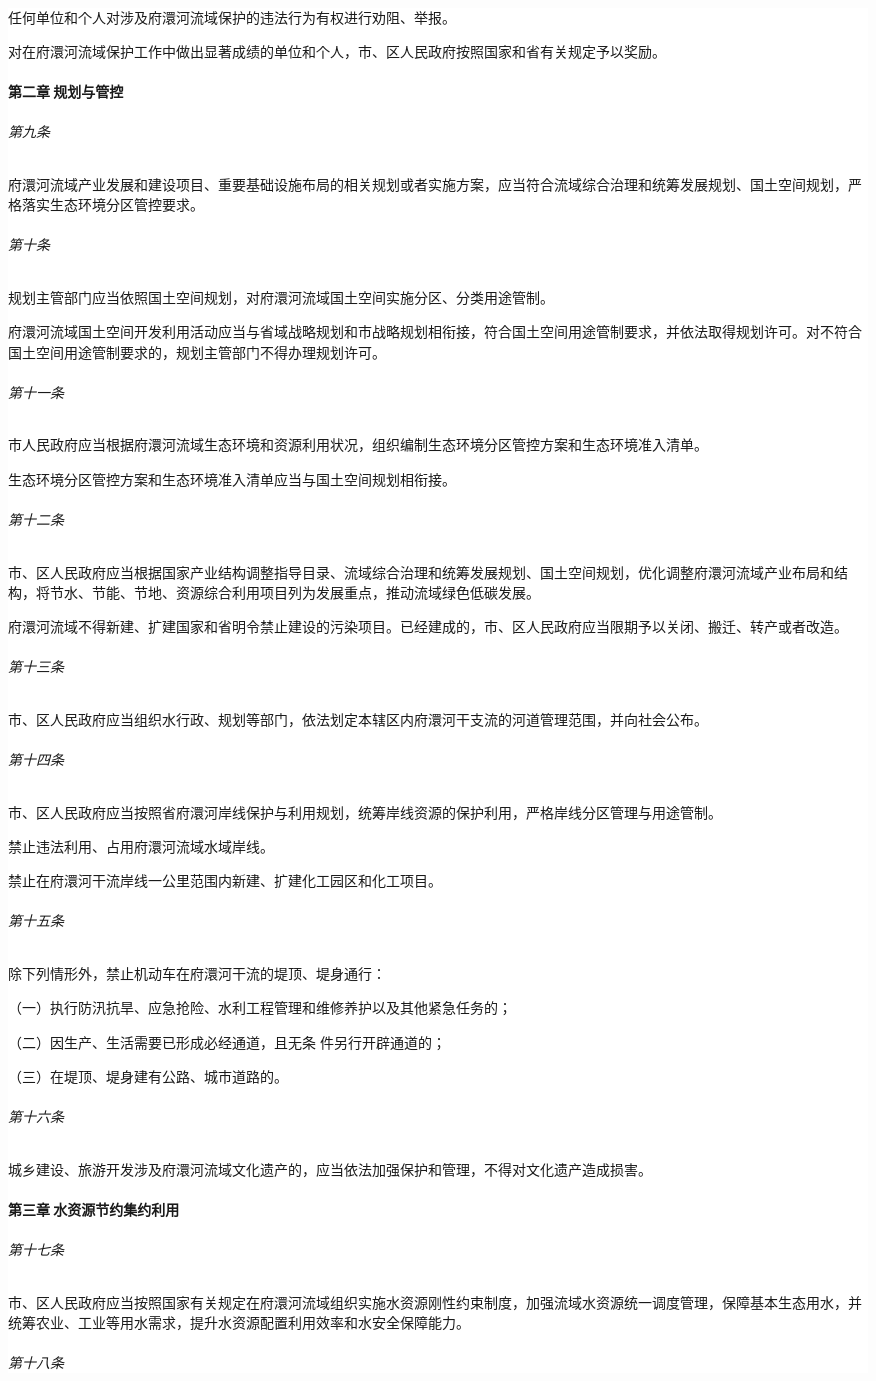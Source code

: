任何单位和个人对涉及府澴河流域保护的违法行为有权进行劝阻、举报。

对在府澴河流域保护工作中做出显著成绩的单位和个人，市、区人民政府按照国家和省有关规定予以奖励。

#### 第二章 规划与管控

###### 第九条

府澴河流域产业发展和建设项目、重要基础设施布局的相关规划或者实施方案，应当符合流域综合治理和统筹发展规划、国土空间规划，严格落实生态环境分区管控要求。

###### 第十条

规划主管部门应当依照国土空间规划，对府澴河流域国土空间实施分区、分类用途管制。

府澴河流域国土空间开发利用活动应当与省域战略规划和市战略规划相衔接，符合国土空间用途管制要求，并依法取得规划许可。对不符合国土空间用途管制要求的，规划主管部门不得办理规划许可。

###### 第十一条

市人民政府应当根据府澴河流域生态环境和资源利用状况，组织编制生态环境分区管控方案和生态环境准入清单。

生态环境分区管控方案和生态环境准入清单应当与国土空间规划相衔接。

###### 第十二条

市、区人民政府应当根据国家产业结构调整指导目录、流域综合治理和统筹发展规划、国土空间规划，优化调整府澴河流域产业布局和结构，将节水、节能、节地、资源综合利用项目列为发展重点，推动流域绿色低碳发展。

府澴河流域不得新建、扩建国家和省明令禁止建设的污染项目。已经建成的，市、区人民政府应当限期予以关闭、搬迁、转产或者改造。

###### 第十三条

市、区人民政府应当组织水行政、规划等部门，依法划定本辖区内府澴河干支流的河道管理范围，并向社会公布。

###### 第十四条

市、区人民政府应当按照省府澴河岸线保护与利用规划，统筹岸线资源的保护利用，严格岸线分区管理与用途管制。

禁止违法利用、占用府澴河流域水域岸线。

禁止在府澴河干流岸线一公里范围内新建、扩建化工园区和化工项目。

###### 第十五条

除下列情形外，禁止机动车在府澴河干流的堤顶、堤身通行：

（一）执行防汛抗旱、应急抢险、水利工程管理和维修养护以及其他紧急任务的；

（二）因生产、生活需要已形成必经通道，且无条 件另行开辟通道的；

（三）在堤顶、堤身建有公路、城市道路的。

###### 第十六条

城乡建设、旅游开发涉及府澴河流域文化遗产的，应当依法加强保护和管理，不得对文化遗产造成损害。

#### 第三章 水资源节约集约利用

###### 第十七条

市、区人民政府应当按照国家有关规定在府澴河流域组织实施水资源刚性约束制度，加强流域水资源统一调度管理，保障基本生态用水，并统筹农业、工业等用水需求，提升水资源配置利用效率和水安全保障能力。

###### 第十八条
